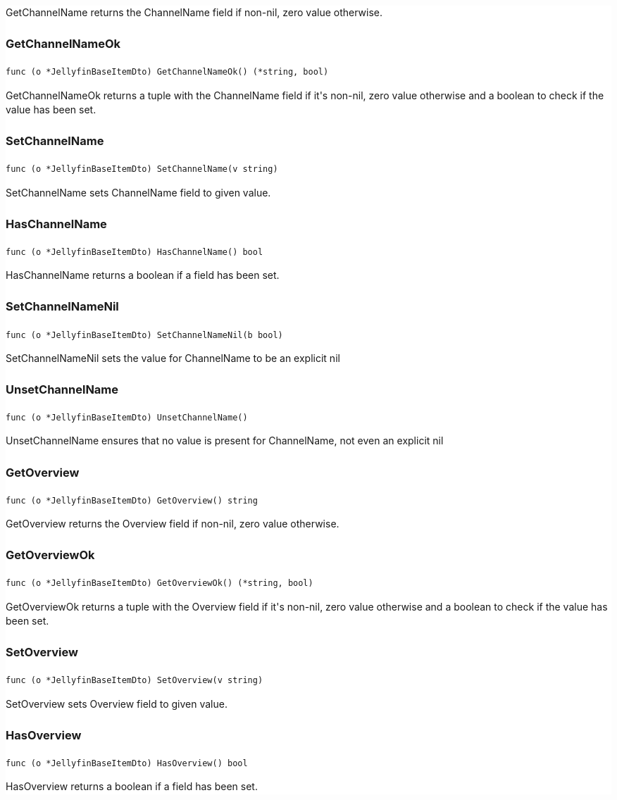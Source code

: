 GetChannelName returns the ChannelName field if non-nil, zero value otherwise.

### GetChannelNameOk

`func (o *JellyfinBaseItemDto) GetChannelNameOk() (*string, bool)`

GetChannelNameOk returns a tuple with the ChannelName field if it's non-nil, zero value otherwise
and a boolean to check if the value has been set.

### SetChannelName

`func (o *JellyfinBaseItemDto) SetChannelName(v string)`

SetChannelName sets ChannelName field to given value.

### HasChannelName

`func (o *JellyfinBaseItemDto) HasChannelName() bool`

HasChannelName returns a boolean if a field has been set.

### SetChannelNameNil

`func (o *JellyfinBaseItemDto) SetChannelNameNil(b bool)`

 SetChannelNameNil sets the value for ChannelName to be an explicit nil

### UnsetChannelName
`func (o *JellyfinBaseItemDto) UnsetChannelName()`

UnsetChannelName ensures that no value is present for ChannelName, not even an explicit nil
### GetOverview

`func (o *JellyfinBaseItemDto) GetOverview() string`

GetOverview returns the Overview field if non-nil, zero value otherwise.

### GetOverviewOk

`func (o *JellyfinBaseItemDto) GetOverviewOk() (*string, bool)`

GetOverviewOk returns a tuple with the Overview field if it's non-nil, zero value otherwise
and a boolean to check if the value has been set.

### SetOverview

`func (o *JellyfinBaseItemDto) SetOverview(v string)`

SetOverview sets Overview field to given value.

### HasOverview

`func (o *JellyfinBaseItemDto) HasOverview() bool`

HasOverview returns a boolean if a field has been set.
